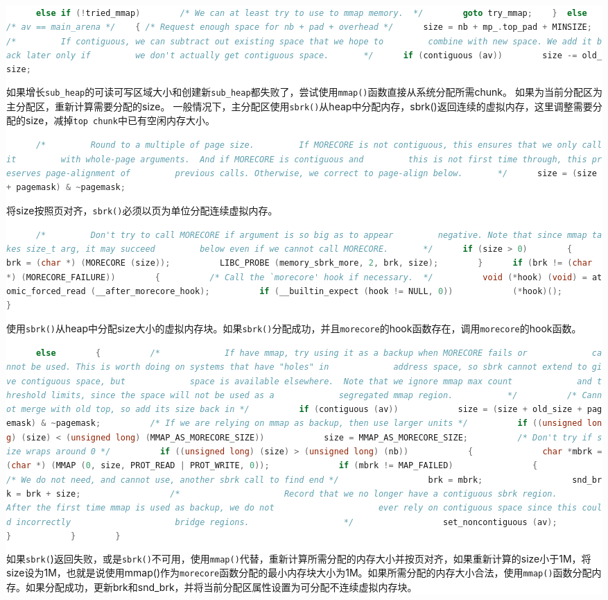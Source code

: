 ```c
      else if (!tried_mmap)        /* We can at least try to use to mmap memory.  */        goto try_mmap;    }  else     /* av == main_arena */    { /* Request enough space for nb + pad + overhead */      size = nb + mp_.top_pad + MINSIZE;      /*         If contiguous, we can subtract out existing space that we hope to         combine with new space. We add it back later only if         we don't actually get contiguous space.       */      if (contiguous (av))        size -= old_size;
```

如果增长`sub_heap`的可读可写区域大小和创建新`sub_heap`都失败了，尝试使用`mmap()`函数直接从系统分配所需chunk。
如果为当前分配区为主分配区，重新计算需要分配的size。
一般情况下，主分配区使用`sbrk()`从heap中分配内存，sbrk()返回连续的虚拟内存，这里调整需要分配的size，减掉`top chunk`中已有空闲内存大小。

```c
      /*         Round to a multiple of page size.         If MORECORE is not contiguous, this ensures that we only call it         with whole-page arguments.  And if MORECORE is contiguous and         this is not first time through, this preserves page-alignment of         previous calls. Otherwise, we correct to page-align below.       */      size = (size + pagemask) & ~pagemask;
```

将size按照页对齐，`sbrk()`必须以页为单位分配连续虚拟内存。

```c
      /*         Don't try to call MORECORE if argument is so big as to appear         negative. Note that since mmap takes size_t arg, it may succeed         below even if we cannot call MORECORE.       */      if (size > 0)        {          brk = (char *) (MORECORE (size));          LIBC_PROBE (memory_sbrk_more, 2, brk, size);        }      if (brk != (char *) (MORECORE_FAILURE))        {          /* Call the `morecore' hook if necessary.  */          void (*hook) (void) = atomic_forced_read (__after_morecore_hook);          if (__builtin_expect (hook != NULL, 0))            (*hook)();        }
```

使用`sbrk()`从heap中分配size大小的虚拟内存块。如果`sbrk()`分配成功，并且`morecore`的hook函数存在，调用`morecore`的hook函数。

```c
      else        {          /*             If have mmap, try using it as a backup when MORECORE fails or             cannot be used. This is worth doing on systems that have "holes" in             address space, so sbrk cannot extend to give contiguous space, but             space is available elsewhere.  Note that we ignore mmap max count             and threshold limits, since the space will not be used as a             segregated mmap region.           */          /* Cannot merge with old top, so add its size back in */          if (contiguous (av))            size = (size + old_size + pagemask) & ~pagemask;          /* If we are relying on mmap as backup, then use larger units */          if ((unsigned long) (size) < (unsigned long) (MMAP_AS_MORECORE_SIZE))            size = MMAP_AS_MORECORE_SIZE;          /* Don't try if size wraps around 0 */          if ((unsigned long) (size) > (unsigned long) (nb))            {              char *mbrk = (char *) (MMAP (0, size, PROT_READ | PROT_WRITE, 0));              if (mbrk != MAP_FAILED)                {                  /* We do not need, and cannot use, another sbrk call to find end */                  brk = mbrk;                  snd_brk = brk + size;                  /*                     Record that we no longer have a contiguous sbrk region.                     After the first time mmap is used as backup, we do not                     ever rely on contiguous space since this could incorrectly                     bridge regions.                   */                  set_noncontiguous (av);                }            }        }
```

如果`sbrk(`)返回失败，或是`sbrk()`不可用，使用`mmap()`代替，重新计算所需分配的内存大小并按页对齐，如果重新计算的size小于1M，将size设为1M，也就是说使用mmap()作为`morecore`函数分配的最小内存块大小为1M。如果所需分配的内存大小合法，使用`mmap()`函数分配内存。如果分配成功，更新brk和snd_brk，并将当前分配区属性设置为可分配不连续虚拟内存块。
